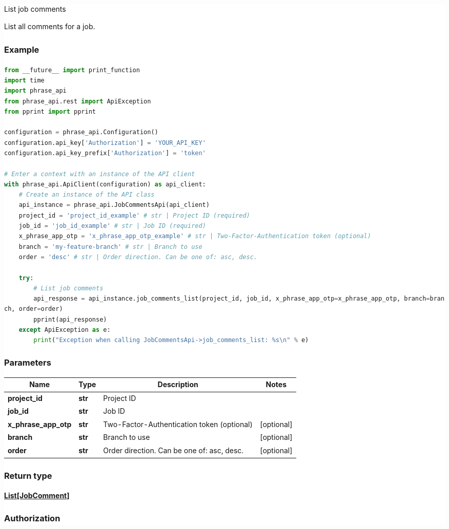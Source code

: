 List job comments

List all comments for a job.

### Example

```python
from __future__ import print_function
import time
import phrase_api
from phrase_api.rest import ApiException
from pprint import pprint

configuration = phrase_api.Configuration()
configuration.api_key['Authorization'] = 'YOUR_API_KEY'
configuration.api_key_prefix['Authorization'] = 'token'

# Enter a context with an instance of the API client
with phrase_api.ApiClient(configuration) as api_client:
    # Create an instance of the API class
    api_instance = phrase_api.JobCommentsApi(api_client)
    project_id = 'project_id_example' # str | Project ID (required)
    job_id = 'job_id_example' # str | Job ID (required)
    x_phrase_app_otp = 'x_phrase_app_otp_example' # str | Two-Factor-Authentication token (optional)
    branch = 'my-feature-branch' # str | Branch to use
    order = 'desc' # str | Order direction. Can be one of: asc, desc.

    try:
        # List job comments
        api_response = api_instance.job_comments_list(project_id, job_id, x_phrase_app_otp=x_phrase_app_otp, branch=branch, order=order)
        pprint(api_response)
    except ApiException as e:
        print("Exception when calling JobCommentsApi->job_comments_list: %s\n" % e)
```


### Parameters

Name | Type | Description  | Notes
------------- | ------------- | ------------- | -------------
 **project_id** | **str**| Project ID | 
 **job_id** | **str**| Job ID | 
 **x_phrase_app_otp** | **str**| Two-Factor-Authentication token (optional) | [optional] 
 **branch** | **str**| Branch to use | [optional] 
 **order** | **str**| Order direction. Can be one of: asc, desc. | [optional] 

### Return type

[**List[JobComment]**](JobComment.md)

### Authorization
